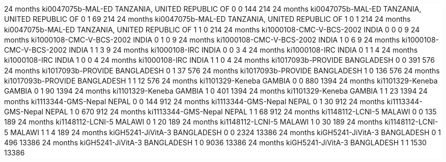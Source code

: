 24 months   ki0047075b-MAL-ED          TANZANIA, UNITED REPUBLIC OF   0                    0      144     214
24 months   ki0047075b-MAL-ED          TANZANIA, UNITED REPUBLIC OF   0                    1       69     214
24 months   ki0047075b-MAL-ED          TANZANIA, UNITED REPUBLIC OF   1                    0        1     214
24 months   ki0047075b-MAL-ED          TANZANIA, UNITED REPUBLIC OF   1                    1        0     214
24 months   ki1000108-CMC-V-BCS-2002   INDIA                          0                    0        0       9
24 months   ki1000108-CMC-V-BCS-2002   INDIA                          0                    1        0       9
24 months   ki1000108-CMC-V-BCS-2002   INDIA                          1                    0        6       9
24 months   ki1000108-CMC-V-BCS-2002   INDIA                          1                    1        3       9
24 months   ki1000108-IRC              INDIA                          0                    0        3       4
24 months   ki1000108-IRC              INDIA                          0                    1        1       4
24 months   ki1000108-IRC              INDIA                          1                    0        0       4
24 months   ki1000108-IRC              INDIA                          1                    1        0       4
24 months   ki1017093b-PROVIDE         BANGLADESH                     0                    0      391     576
24 months   ki1017093b-PROVIDE         BANGLADESH                     0                    1       37     576
24 months   ki1017093b-PROVIDE         BANGLADESH                     1                    0      136     576
24 months   ki1017093b-PROVIDE         BANGLADESH                     1                    1       12     576
24 months   ki1101329-Keneba           GAMBIA                         0                    0      880    1394
24 months   ki1101329-Keneba           GAMBIA                         0                    1       90    1394
24 months   ki1101329-Keneba           GAMBIA                         1                    0      401    1394
24 months   ki1101329-Keneba           GAMBIA                         1                    1       23    1394
24 months   ki1113344-GMS-Nepal        NEPAL                          0                    0      144     912
24 months   ki1113344-GMS-Nepal        NEPAL                          0                    1       30     912
24 months   ki1113344-GMS-Nepal        NEPAL                          1                    0      670     912
24 months   ki1113344-GMS-Nepal        NEPAL                          1                    1       68     912
24 months   ki1148112-LCNI-5           MALAWI                         0                    0      135     189
24 months   ki1148112-LCNI-5           MALAWI                         0                    1       20     189
24 months   ki1148112-LCNI-5           MALAWI                         1                    0       30     189
24 months   ki1148112-LCNI-5           MALAWI                         1                    1        4     189
24 months   kiGH5241-JiVitA-3          BANGLADESH                     0                    0     2324   13386
24 months   kiGH5241-JiVitA-3          BANGLADESH                     0                    1      496   13386
24 months   kiGH5241-JiVitA-3          BANGLADESH                     1                    0     9036   13386
24 months   kiGH5241-JiVitA-3          BANGLADESH                     1                    1     1530   13386